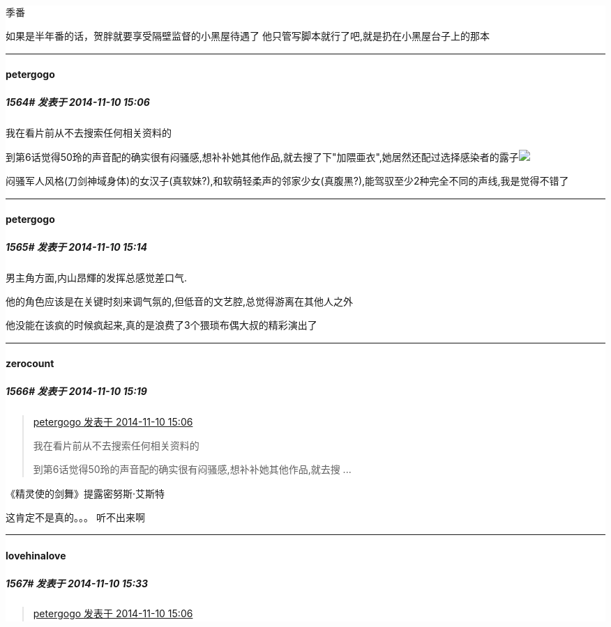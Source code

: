 季番


如果是半年番的话，贺胖就要享受隔壁监督的小黑屋待遇了</blockquote>
他只管写脚本就行了吧,就是扔在小黑屋台子上的那本


-----

####  petergogo  
##### 1564#       发表于 2014-11-10 15:06


我在看片前从不去搜索任何相关资料的


到第6话觉得50玲的声音配的确实很有闷骚感,想补补她其他作品,就去搜了下"加隈亜衣",她居然还配过选择感染者的露子<img src="https://static.saraba1st.com/image/smiley/face/11.gif" referrerpolicy="no-referrer">


闷骚军人风格(刀剑神域身体)的女汉子(真软妹?),和软萌轻柔声的邻家少女(真腹黑?),能驾驭至少2种完全不同的声线,我是觉得不错了


-----

####  petergogo  
##### 1565#       发表于 2014-11-10 15:14


男主角方面,内山昂輝的发挥总感觉差口气.


他的角色应该是在关键时刻来调气氛的,但低音的文艺腔,总觉得游离在其他人之外


他没能在该疯的时候疯起来,真的是浪费了3个猥琐布偶大叔的精彩演出了


-----

####  zerocount  
##### 1566#       发表于 2014-11-10 15:19


<blockquote><a href="httphttps://bbs.saraba1st.com/2b/forum.php?mod=redirect&amp;goto=findpost&amp;pid=27177748&amp;ptid=1018501" target="_blank">petergogo 发表于 2014-11-10 15:06</a>

我在看片前从不去搜索任何相关资料的


到第6话觉得50玲的声音配的确实很有闷骚感,想补补她其他作品,就去搜 ...</blockquote>
《精灵使的剑舞》提露密努斯·艾斯特

这肯定不是真的。。。 听不出来啊 


-----

####  lovehinalove  
##### 1567#       发表于 2014-11-10 15:33


<blockquote><a href="httphttps://bbs.saraba1st.com/2b/forum.php?mod=redirect&amp;goto=findpost&amp;pid=27177748&amp;ptid=1018501" target="_blank">petergogo 发表于 2014-11-10 15:06</a>
